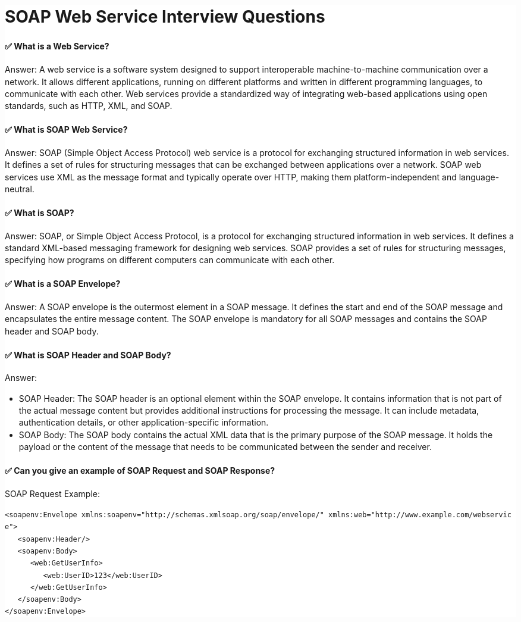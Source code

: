 # SOAP Web Service Interview Questions

#### ✅ What is a Web Service?

Answer: A web service is a software system designed to support interoperable machine-to-machine communication over a network. It allows different applications, running on different platforms and written in different programming languages, to communicate with each other. Web services provide a standardized way of integrating web-based applications using open standards, such as HTTP, XML, and SOAP.

#### ✅ What is SOAP Web Service?

Answer: SOAP (Simple Object Access Protocol) web service is a protocol for exchanging structured information in web services. It defines a set of rules for structuring messages that can be exchanged between applications over a network. SOAP web services use XML as the message format and typically operate over HTTP, making them platform-independent and language-neutral.

#### ✅ What is SOAP?

Answer: SOAP, or Simple Object Access Protocol, is a protocol for exchanging structured information in web services. It defines a standard XML-based messaging framework for designing web services. SOAP provides a set of rules for structuring messages, specifying how programs on different computers can communicate with each other.

#### ✅ What is a SOAP Envelope?

Answer: A SOAP envelope is the outermost element in a SOAP message. It defines the start and end of the SOAP message and encapsulates the entire message content. The SOAP envelope is mandatory for all SOAP messages and contains the SOAP header and SOAP body.

#### ✅ What is SOAP Header and SOAP Body?

Answer:
  - SOAP Header: The SOAP header is an optional element within the SOAP envelope. It contains information that is not part of the actual message content but provides additional instructions for processing the message. It can include metadata, authentication details, or other application-specific information.
  - SOAP Body: The SOAP body contains the actual XML data that is the primary purpose of the SOAP message. It holds the payload or the content of the message that needs to be communicated between the sender and receiver.

#### ✅ Can you give an example of SOAP Request and SOAP Response?

SOAP Request Example:
```
<soapenv:Envelope xmlns:soapenv="http://schemas.xmlsoap.org/soap/envelope/" xmlns:web="http://www.example.com/webservice">
   <soapenv:Header/>
   <soapenv:Body>
      <web:GetUserInfo>
         <web:UserID>123</web:UserID>
      </web:GetUserInfo>
   </soapenv:Body>
</soapenv:Envelope>
```
